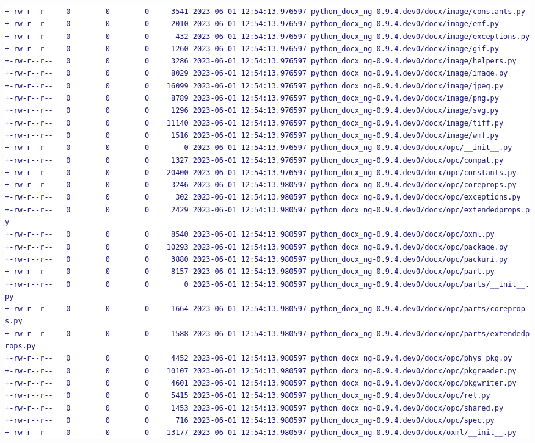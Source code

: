 ```diff
+-rw-r--r--   0        0        0     3541 2023-06-01 12:54:13.976597 python_docx_ng-0.9.4.dev0/docx/image/constants.py
+-rw-r--r--   0        0        0     2010 2023-06-01 12:54:13.976597 python_docx_ng-0.9.4.dev0/docx/image/emf.py
+-rw-r--r--   0        0        0      432 2023-06-01 12:54:13.976597 python_docx_ng-0.9.4.dev0/docx/image/exceptions.py
+-rw-r--r--   0        0        0     1260 2023-06-01 12:54:13.976597 python_docx_ng-0.9.4.dev0/docx/image/gif.py
+-rw-r--r--   0        0        0     3286 2023-06-01 12:54:13.976597 python_docx_ng-0.9.4.dev0/docx/image/helpers.py
+-rw-r--r--   0        0        0     8029 2023-06-01 12:54:13.976597 python_docx_ng-0.9.4.dev0/docx/image/image.py
+-rw-r--r--   0        0        0    16099 2023-06-01 12:54:13.976597 python_docx_ng-0.9.4.dev0/docx/image/jpeg.py
+-rw-r--r--   0        0        0     8789 2023-06-01 12:54:13.976597 python_docx_ng-0.9.4.dev0/docx/image/png.py
+-rw-r--r--   0        0        0     1296 2023-06-01 12:54:13.976597 python_docx_ng-0.9.4.dev0/docx/image/svg.py
+-rw-r--r--   0        0        0    11140 2023-06-01 12:54:13.976597 python_docx_ng-0.9.4.dev0/docx/image/tiff.py
+-rw-r--r--   0        0        0     1516 2023-06-01 12:54:13.976597 python_docx_ng-0.9.4.dev0/docx/image/wmf.py
+-rw-r--r--   0        0        0        0 2023-06-01 12:54:13.976597 python_docx_ng-0.9.4.dev0/docx/opc/__init__.py
+-rw-r--r--   0        0        0     1327 2023-06-01 12:54:13.976597 python_docx_ng-0.9.4.dev0/docx/opc/compat.py
+-rw-r--r--   0        0        0    20400 2023-06-01 12:54:13.976597 python_docx_ng-0.9.4.dev0/docx/opc/constants.py
+-rw-r--r--   0        0        0     3246 2023-06-01 12:54:13.980597 python_docx_ng-0.9.4.dev0/docx/opc/coreprops.py
+-rw-r--r--   0        0        0      302 2023-06-01 12:54:13.980597 python_docx_ng-0.9.4.dev0/docx/opc/exceptions.py
+-rw-r--r--   0        0        0     2429 2023-06-01 12:54:13.980597 python_docx_ng-0.9.4.dev0/docx/opc/extendedprops.py
+-rw-r--r--   0        0        0     8540 2023-06-01 12:54:13.980597 python_docx_ng-0.9.4.dev0/docx/opc/oxml.py
+-rw-r--r--   0        0        0    10293 2023-06-01 12:54:13.980597 python_docx_ng-0.9.4.dev0/docx/opc/package.py
+-rw-r--r--   0        0        0     3880 2023-06-01 12:54:13.980597 python_docx_ng-0.9.4.dev0/docx/opc/packuri.py
+-rw-r--r--   0        0        0     8157 2023-06-01 12:54:13.980597 python_docx_ng-0.9.4.dev0/docx/opc/part.py
+-rw-r--r--   0        0        0        0 2023-06-01 12:54:13.980597 python_docx_ng-0.9.4.dev0/docx/opc/parts/__init__.py
+-rw-r--r--   0        0        0     1664 2023-06-01 12:54:13.980597 python_docx_ng-0.9.4.dev0/docx/opc/parts/coreprops.py
+-rw-r--r--   0        0        0     1588 2023-06-01 12:54:13.980597 python_docx_ng-0.9.4.dev0/docx/opc/parts/extendedprops.py
+-rw-r--r--   0        0        0     4452 2023-06-01 12:54:13.980597 python_docx_ng-0.9.4.dev0/docx/opc/phys_pkg.py
+-rw-r--r--   0        0        0    10107 2023-06-01 12:54:13.980597 python_docx_ng-0.9.4.dev0/docx/opc/pkgreader.py
+-rw-r--r--   0        0        0     4601 2023-06-01 12:54:13.980597 python_docx_ng-0.9.4.dev0/docx/opc/pkgwriter.py
+-rw-r--r--   0        0        0     5415 2023-06-01 12:54:13.980597 python_docx_ng-0.9.4.dev0/docx/opc/rel.py
+-rw-r--r--   0        0        0     1453 2023-06-01 12:54:13.980597 python_docx_ng-0.9.4.dev0/docx/opc/shared.py
+-rw-r--r--   0        0        0      716 2023-06-01 12:54:13.980597 python_docx_ng-0.9.4.dev0/docx/opc/spec.py
+-rw-r--r--   0        0        0    13177 2023-06-01 12:54:13.980597 python_docx_ng-0.9.4.dev0/docx/oxml/__init__.py
```